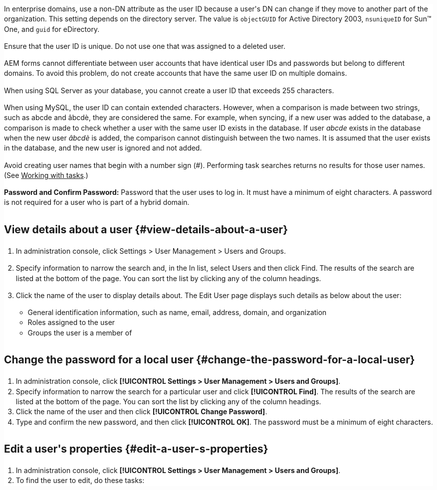 In enterprise domains, use a non-DN attribute as the user ID because a user's DN can change if they move to another part of the organization. This setting depends on the directory server. The value is `objectGUID` for Active Directory 2003, `nsuniqueID` for Sun&trade; One, and `guid` for eDirectory.

Ensure that the user ID is unique. Do not use one that was assigned to a deleted user.

AEM forms cannot differentiate between user accounts that have identical user IDs and passwords but belong to different domains. To avoid this problem, do not create accounts that have the same user ID on multiple domains.

When using SQL Server as your database, you cannot create a user ID that exceeds 255 characters.

When using MySQL, the user ID can contain extended characters. However, when a comparison is made between two strings, such as abcde and âbcdè, they are considered the same. For example, when syncing, if a new user was added to the database, a comparison is made to check whether a user with the same user ID exists in the database. If user *abcde* exists in the database when the new user *âbcdè* is added, the comparison cannot distinguish between the two names. It is assumed that the user exists in the database, and the new user is ignored and not added.

Avoid creating user names that begin with a number sign (#). Performing task searches returns no results for those user names. (See [Working with tasks](/help/forms/using/admin-help/tasks.md#working-with-tasks).)

**Password and Confirm Password:** Password that the user uses to log in. It must have a minimum of eight characters. A password is not required for a user who is part of a hybrid domain.

## View details about a user {#view-details-about-a-user}

1. In administration console, click Settings &gt; User Management &gt; Users and Groups.
1. Specify information to narrow the search and, in the In list, select Users and then click Find. The results of the search are listed at the bottom of the page. You can sort the list by clicking any of the column headings.
1. Click the name of the user to display details about. The Edit User page displays such details as below about the user:

    * General identification information, such as name, email, address, domain, and organization
    * Roles assigned to the user
    * Groups the user is a member of

## Change the password for a local user {#change-the-password-for-a-local-user}

1. In administration console, click **[!UICONTROL Settings > User Management > Users and Groups]**.
1. Specify information to narrow the search for a particular user and click **[!UICONTROL Find]**. The results of the search are listed at the bottom of the page. You can sort the list by clicking any of the column headings.
1. Click the name of the user and then click **[!UICONTROL Change Password]**.
1. Type and confirm the new password, and then click **[!UICONTROL OK]**. The password must be a minimum of eight characters.

## Edit a user's properties {#edit-a-user-s-properties}

1. In administration console, click **[!UICONTROL Settings > User Management > Users and Groups]**.
1. To find the user to edit, do these tasks:
